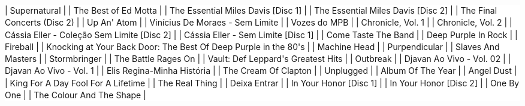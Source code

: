| Supernatural |
| The Best of Ed Motta |
| The Essential Miles Davis [Disc 1] |
| The Essential Miles Davis [Disc 2] |
| The Final Concerts (Disc 2) |
| Up An' Atom |
| Vinícius De Moraes - Sem Limite |
| Vozes do MPB |
| Chronicle, Vol. 1 |
| Chronicle, Vol. 2 |
| Cássia Eller - Coleção Sem Limite [Disc 2] |
| Cássia Eller - Sem Limite [Disc 1] |
| Come Taste The Band |
| Deep Purple In Rock |
| Fireball |
| Knocking at Your Back Door: The Best Of Deep Purple in the 80's |
| Machine Head |
| Purpendicular |
| Slaves And Masters |
| Stormbringer |
| The Battle Rages On |
| Vault: Def Leppard's Greatest Hits |
| Outbreak |
| Djavan Ao Vivo - Vol. 02 |
| Djavan Ao Vivo - Vol. 1 |
| Elis Regina-Minha História |
| The Cream Of Clapton |
| Unplugged |
| Album Of The Year |
| Angel Dust |
| King For A Day Fool For A Lifetime |
| The Real Thing |
| Deixa Entrar |
| In Your Honor [Disc 1] |
| In Your Honor [Disc 2] |
| One By One |
| The Colour And The Shape |